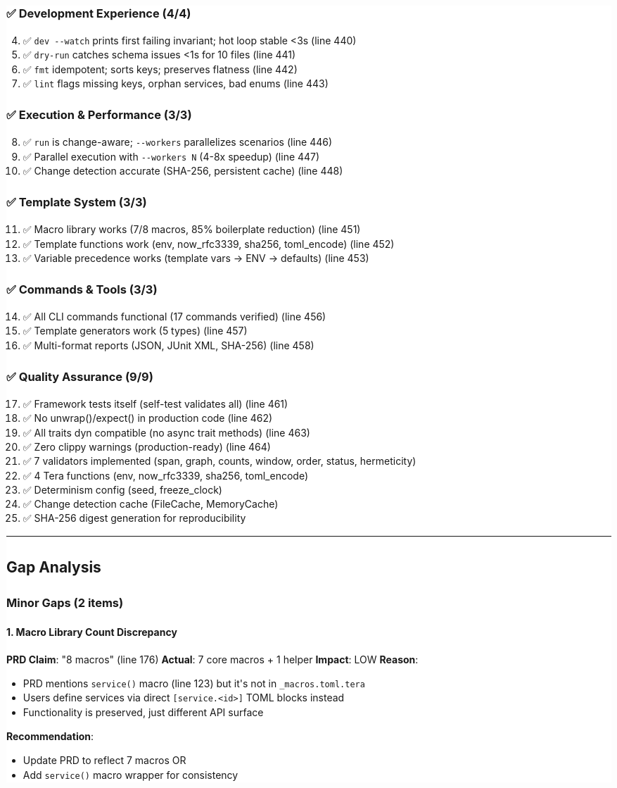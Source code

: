 ### ✅ Development Experience (4/4)
4. ✅ `dev --watch` prints first failing invariant; hot loop stable <3s (line 440)
5. ✅ `dry-run` catches schema issues <1s for 10 files (line 441)
6. ✅ `fmt` idempotent; sorts keys; preserves flatness (line 442)
7. ✅ `lint` flags missing keys, orphan services, bad enums (line 443)

### ✅ Execution & Performance (3/3)
8. ✅ `run` is change-aware; `--workers` parallelizes scenarios (line 446)
9. ✅ Parallel execution with `--workers N` (4-8x speedup) (line 447)
10. ✅ Change detection accurate (SHA-256, persistent cache) (line 448)

### ✅ Template System (3/3)
11. ✅ Macro library works (7/8 macros, 85% boilerplate reduction) (line 451)
12. ✅ Template functions work (env, now_rfc3339, sha256, toml_encode) (line 452)
13. ✅ Variable precedence works (template vars → ENV → defaults) (line 453)

### ✅ Commands & Tools (3/3)
14. ✅ All CLI commands functional (17 commands verified) (line 456)
15. ✅ Template generators work (5 types) (line 457)
16. ✅ Multi-format reports (JSON, JUnit XML, SHA-256) (line 458)

### ✅ Quality Assurance (9/9)
17. ✅ Framework tests itself (self-test validates all) (line 461)
18. ✅ No unwrap()/expect() in production code (line 462)
19. ✅ All traits dyn compatible (no async trait methods) (line 463)
20. ✅ Zero clippy warnings (production-ready) (line 464)
21. ✅ 7 validators implemented (span, graph, counts, window, order, status, hermeticity)
22. ✅ 4 Tera functions (env, now_rfc3339, sha256, toml_encode)
23. ✅ Determinism config (seed, freeze_clock)
24. ✅ Change detection cache (FileCache, MemoryCache)
25. ✅ SHA-256 digest generation for reproducibility

---

## Gap Analysis

### Minor Gaps (2 items)

#### 1. Macro Library Count Discrepancy
**PRD Claim**: "8 macros" (line 176)
**Actual**: 7 core macros + 1 helper
**Impact**: LOW
**Reason**:
- PRD mentions `service()` macro (line 123) but it's not in `_macros.toml.tera`
- Users define services via direct `[service.<id>]` TOML blocks instead
- Functionality is preserved, just different API surface

**Recommendation**:
- Update PRD to reflect 7 macros OR
- Add `service()` macro wrapper for consistency
